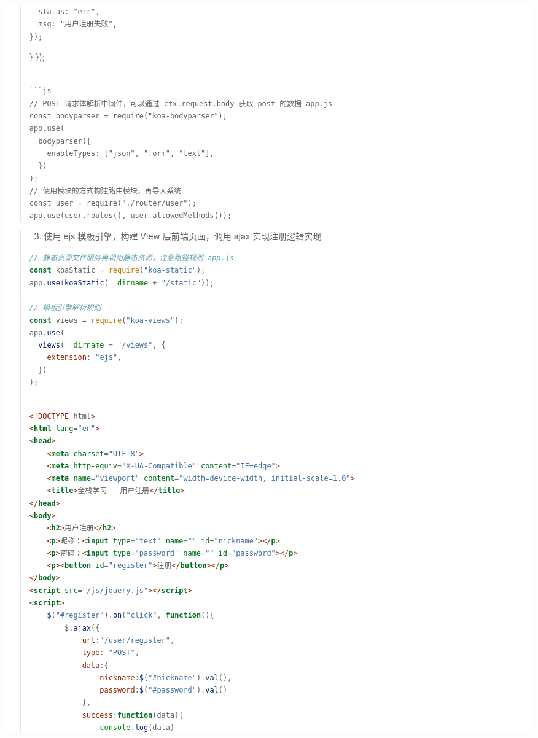 >       status: "err",
>       msg: "用户注册失败",
>     });
>   }
> });
> ```
>
> ```js
> // POST 请求体解析中间件，可以通过 ctx.request.body 获取 post 的数据 app.js
> const bodyparser = require("koa-bodyparser");
> app.use(
>   bodyparser({
>     enableTypes: ["json", "form", "text"],
>   })
> );
> // 使用模块的方式构建路由模块，再导入系统
> const user = require("./router/user");
> app.use(user.routes(), user.allowedMethods());
> ```

> 3. 使用 ejs 模板引擎，构建 View 层前端页面，调用 ajax 实现注册逻辑实现
>
> ```js
> // 静态资源文件服务再调用静态资源，注意路径规则 app.js
> const koaStatic = require("koa-static");
> app.use(koaStatic(__dirname + "/static"));
> 
> // 模板引擎解析规则
> const views = require("koa-views");
> app.use(
>   views(__dirname + "/views", {
>     extension: "ejs",
>   })
> );
> ```
>
> ```html
> 
> <!DOCTYPE html>
> <html lang="en">
> <head>
>     <meta charset="UTF-8">
>     <meta http-equiv="X-UA-Compatible" content="IE=edge">
>     <meta name="viewport" content="width=device-width, initial-scale=1.0">
>     <title>全栈学习 - 用户注册</title>
> </head>
> <body>
>     <h2>用户注册</h2>
>     <p>昵称：<input type="text" name="" id="nickname"></p>
>     <p>密码：<input type="password" name="" id="password"></p>
>     <p><button id="register">注册</button></p>
> </body>
> <script src="/js/jquery.js"></script>
> <script>
>     $("#register").on("click", function(){
>         $.ajax({
>             url:"/user/register",
>             type: "POST",
>             data:{
>                 nickname:$("#nickname").val(),
>                 password:$("#password").val()
>             },
>             success:function(data){
>                 console.log(data)
